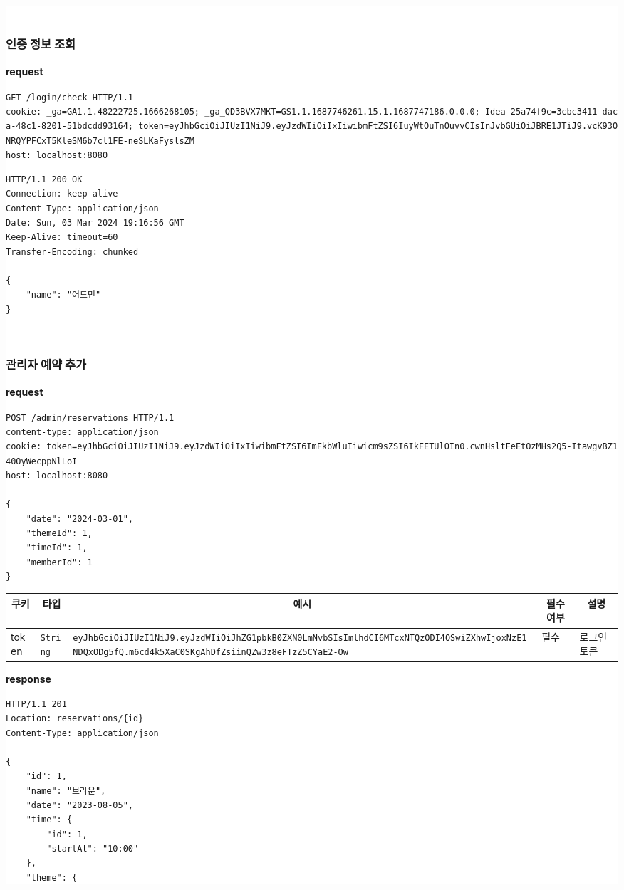 <br>

### 인증 정보 조회

**request**

```http request
GET /login/check HTTP/1.1
cookie: _ga=GA1.1.48222725.1666268105; _ga_QD3BVX7MKT=GS1.1.1687746261.15.1.1687747186.0.0.0; Idea-25a74f9c=3cbc3411-daca-48c1-8201-51bdcdd93164; token=eyJhbGciOiJIUzI1NiJ9.eyJzdWIiOiIxIiwibmFtZSI6IuyWtOuTnOuvvCIsInJvbGUiOiJBRE1JTiJ9.vcK93ONRQYPFCxT5KleSM6b7cl1FE-neSLKaFyslsZM
host: localhost:8080
```

```http request
HTTP/1.1 200 OK
Connection: keep-alive
Content-Type: application/json
Date: Sun, 03 Mar 2024 19:16:56 GMT
Keep-Alive: timeout=60
Transfer-Encoding: chunked

{
    "name": "어드민"
}
```

<br>

### 관리자 예약 추가

**request**

```http request
POST /admin/reservations HTTP/1.1
content-type: application/json
cookie: token=eyJhbGciOiJIUzI1NiJ9.eyJzdWIiOiIxIiwibmFtZSI6ImFkbWluIiwicm9sZSI6IkFETUlOIn0.cwnHsltFeEtOzMHs2Q5-ItawgvBZ140OyWecppNlLoI
host: localhost:8080

{
    "date": "2024-03-01",
    "themeId": 1,
    "timeId": 1,
    "memberId": 1
}
```

| 쿠키    | 타입       | 예시                                                                                                                                                | 필수 여부 | 설명     |
|-------|----------|---------------------------------------------------------------------------------------------------------------------------------------------------|-------|--------|
| token | `String` | `eyJhbGciOiJIUzI1NiJ9.eyJzdWIiOiJhZG1pbkB0ZXN0LmNvbSIsImlhdCI6MTcxNTQzODI4OSwiZXhwIjoxNzE1NDQxODg5fQ.m6cd4k5XaC0SKgAhDfZsiinQZw3z8eFTzZ5CYaE2-Ow` | 필수    | 로그인 토큰 |

**response**

```http request
HTTP/1.1 201
Location: reservations/{id}
Content-Type: application/json

{
    "id": 1,
    "name": "브라운",
    "date": "2023-08-05",
    "time": {
        "id": 1,
        "startAt": "10:00"
    },
    "theme": {
```